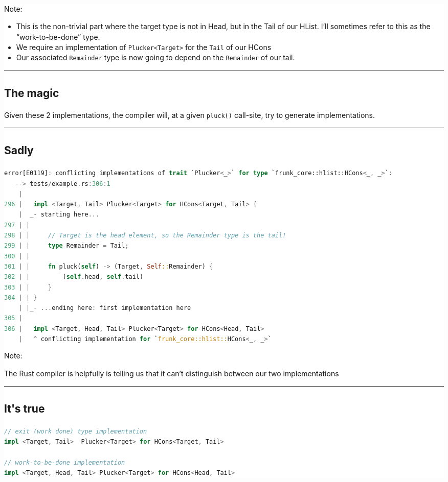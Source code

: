 Note:

* This is the non-trivial part where the target type is not in Head, but in the Tail of our HList. I’ll sometimes refer to this as the “work-to-be-done” type.
* We require an implementation of `Plucker<Target>` for the `Tail` of our HCons
* Our associated `Remainder` type is now going to depend on the `Remainder` of our tail.

----

## The magic

Given these 2 implementations, the compiler will, at a given `pluck()` call-site, try to generate implementations.

----

## Sadly

```rust
error[E0119]: conflicting implementations of trait `Plucker<_>` for type `frunk_core::hlist::HCons<_, _>`:
   --> tests/example.rs:306:1
    |
296 |   impl <Target, Tail> Plucker<Target> for HCons<Target, Tail> {
    |  _- starting here...
297 | |
298 | |     // Target is the head element, so the Remainder type is the tail!
299 | |     type Remainder = Tail;
300 | |
301 | |     fn pluck(self) -> (Target, Self::Remainder) {
302 | |         (self.head, self.tail)
303 | |     }
304 | | }
    | |_- ...ending here: first implementation here
305 |
306 |   impl <Target, Head, Tail> Plucker<Target> for HCons<Head, Tail>
    |   ^ conflicting implementation for `frunk_core::hlist::HCons<_, _>`
```

Note:

The Rust compiler is helpfully is telling us that it can’t distinguish between our two implementations

----

## It's true

```rust
// exit (work done) type implementation
impl <Target, Tail>  Plucker<Target> for HCons<Target, Tail>

// work-to-be-done implementation
impl <Target, Head, Tail> Plucker<Target> for HCons<Head, Tail>
```
